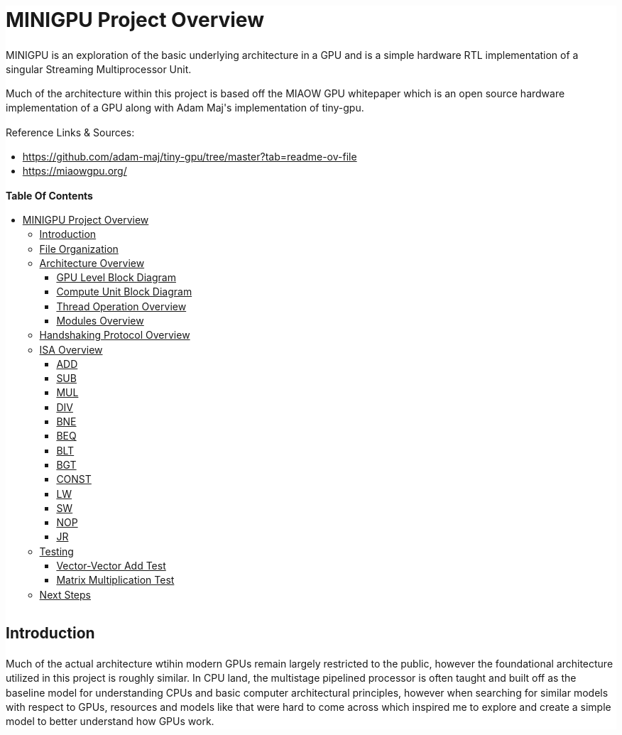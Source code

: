 # MINIGPU Project Overview
MINIGPU is an exploration of the basic underlying architecture in a GPU and is a simple hardware RTL implementation of a singular Streaming Multiprocessor Unit. 

Much of the architecture within this project is based off the MIAOW GPU whitepaper which is an open source hardware implementation of a GPU along with Adam Maj's implementation of tiny-gpu. 

Reference Links & Sources:

- https://github.com/adam-maj/tiny-gpu/tree/master?tab=readme-ov-file
- https://miaowgpu.org/

**Table Of Contents**

- [MINIGPU Project Overview](#minigpu-project-overview)
  - [Introduction](#introduction)
  - [File Organization](#file-organization)
  - [Architecture Overview](#architecture-overview)
    - [GPU Level Block Diagram](#gpu-level-block-diagram)
    - [Compute Unit Block Diagram](#compute-unit-block-diagram)
    - [Thread Operation Overview](#thread-operation-overview)
    - [Modules Overview](#modules-overview)
  - [Handshaking Protocol Overview](#handshaking-protocol-overview)
  - [ISA Overview](#isa-overview)
      - [ADD](#add)
      - [SUB](#sub)
      - [MUL](#mul)
      - [DIV](#div)
      - [BNE](#bne)
      - [BEQ](#beq)
      - [BLT](#blt)
      - [BGT](#bgt)
      - [CONST](#const)
      - [LW](#lw)
      - [SW](#sw)
      - [NOP](#nop)
      - [JR](#jr)
  - [Testing](#testing)
    - [Vector-Vector Add Test](#vector-vector-add-test)
    - [Matrix Multiplication Test](#matrix-multiplication-test)
  - [Next Steps](#next-steps)


## Introduction

Much of the actual architecture wtihin modern GPUs remain largely restricted to the public, however the foundational architecture utilized in this project is roughly similar. In CPU land, the multistage pipelined processor is often taught and built off as the baseline model for understanding CPUs and basic computer architectural principles, however when searching for similar models with respect to GPUs, resources and models like that were hard to come across which inspired me to explore and create a simple model to better understand how GPUs work. 
